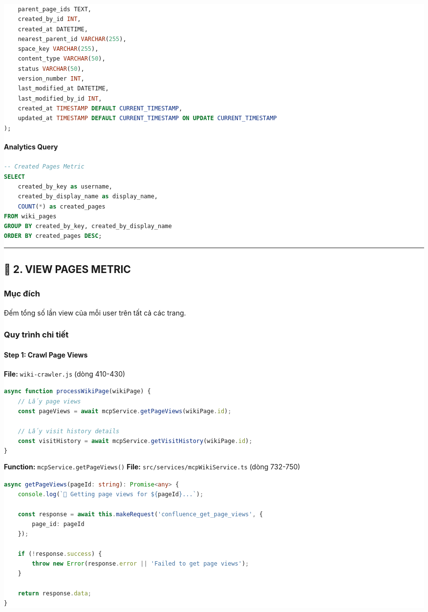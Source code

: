 ```sql
    parent_page_ids TEXT,
    created_by_id INT,
    created_at DATETIME,
    nearest_parent_id VARCHAR(255),
    space_key VARCHAR(255),
    content_type VARCHAR(50),
    status VARCHAR(50),
    version_number INT,
    last_modified_at DATETIME,
    last_modified_by_id INT,
    created_at TIMESTAMP DEFAULT CURRENT_TIMESTAMP,
    updated_at TIMESTAMP DEFAULT CURRENT_TIMESTAMP ON UPDATE CURRENT_TIMESTAMP
);
```

#### **Analytics Query**
```sql
-- Created Pages Metric
SELECT 
    created_by_key as username,
    created_by_display_name as display_name,
    COUNT(*) as created_pages
FROM wiki_pages 
GROUP BY created_by_key, created_by_display_name
ORDER BY created_pages DESC;
```

---

## 🎯 2. VIEW PAGES METRIC

### **Mục đích**
Đếm tổng số lần view của mỗi user trên tất cả các trang.

### **Quy trình chi tiết**

#### **Step 1: Crawl Page Views**
**File:** `wiki-crawler.js` (dòng 410-430)
```javascript
async function processWikiPage(wikiPage) {
    // Lấy page views
    const pageViews = await mcpService.getPageViews(wikiPage.id);
    
    // Lấy visit history details
    const visitHistory = await mcpService.getVisitHistory(wikiPage.id);
}
```

**Function:** `mcpService.getPageViews()`
**File:** `src/services/mcpWikiService.ts` (dòng 732-750)
```typescript
async getPageViews(pageId: string): Promise<any> {
    console.log(`👀 Getting page views for ${pageId}...`);

    const response = await this.makeRequest('confluence_get_page_views', {
        page_id: pageId
    });

    if (!response.success) {
        throw new Error(response.error || 'Failed to get page views');
    }

    return response.data;
}
```